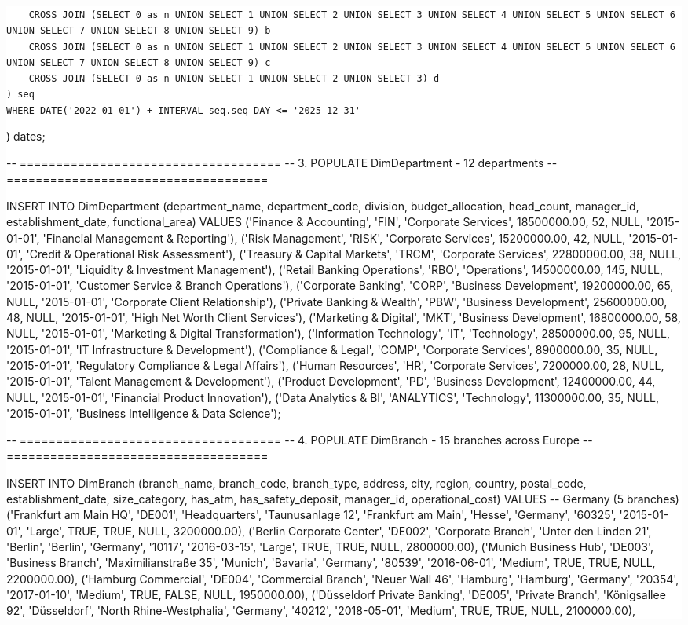         CROSS JOIN (SELECT 0 as n UNION SELECT 1 UNION SELECT 2 UNION SELECT 3 UNION SELECT 4 UNION SELECT 5 UNION SELECT 6 UNION SELECT 7 UNION SELECT 8 UNION SELECT 9) b
        CROSS JOIN (SELECT 0 as n UNION SELECT 1 UNION SELECT 2 UNION SELECT 3 UNION SELECT 4 UNION SELECT 5 UNION SELECT 6 UNION SELECT 7 UNION SELECT 8 UNION SELECT 9) c
        CROSS JOIN (SELECT 0 as n UNION SELECT 1 UNION SELECT 2 UNION SELECT 3) d
    ) seq
    WHERE DATE('2022-01-01') + INTERVAL seq.seq DAY <= '2025-12-31'
) dates;

-- ====================================
-- 3. POPULATE DimDepartment - 12 departments
-- ====================================

INSERT INTO DimDepartment (department_name, department_code, division, budget_allocation, head_count, manager_id, establishment_date, functional_area) VALUES
('Finance & Accounting', 'FIN', 'Corporate Services', 18500000.00, 52, NULL, '2015-01-01', 'Financial Management & Reporting'),
('Risk Management', 'RISK', 'Corporate Services', 15200000.00, 42, NULL, '2015-01-01', 'Credit & Operational Risk Assessment'),
('Treasury & Capital Markets', 'TRCM', 'Corporate Services', 22800000.00, 38, NULL, '2015-01-01', 'Liquidity & Investment Management'),
('Retail Banking Operations', 'RBO', 'Operations', 14500000.00, 145, NULL, '2015-01-01', 'Customer Service & Branch Operations'),
('Corporate Banking', 'CORP', 'Business Development', 19200000.00, 65, NULL, '2015-01-01', 'Corporate Client Relationship'),
('Private Banking & Wealth', 'PBW', 'Business Development', 25600000.00, 48, NULL, '2015-01-01', 'High Net Worth Client Services'),
('Marketing & Digital', 'MKT', 'Business Development', 16800000.00, 58, NULL, '2015-01-01', 'Marketing & Digital Transformation'),
('Information Technology', 'IT', 'Technology', 28500000.00, 95, NULL, '2015-01-01', 'IT Infrastructure & Development'),
('Compliance & Legal', 'COMP', 'Corporate Services', 8900000.00, 35, NULL, '2015-01-01', 'Regulatory Compliance & Legal Affairs'),
('Human Resources', 'HR', 'Corporate Services', 7200000.00, 28, NULL, '2015-01-01', 'Talent Management & Development'),
('Product Development', 'PD', 'Business Development', 12400000.00, 44, NULL, '2015-01-01', 'Financial Product Innovation'),
('Data Analytics & BI', 'ANALYTICS', 'Technology', 11300000.00, 35, NULL, '2015-01-01', 'Business Intelligence & Data Science');

-- ====================================
-- 4. POPULATE DimBranch - 15 branches across Europe
-- ====================================

INSERT INTO DimBranch (branch_name, branch_code, branch_type, address, city, region, country, postal_code, establishment_date, size_category, has_atm, has_safety_deposit, manager_id, operational_cost) VALUES
-- Germany (5 branches)
('Frankfurt am Main HQ', 'DE001', 'Headquarters', 'Taunusanlage 12', 'Frankfurt am Main', 'Hesse', 'Germany', '60325', '2015-01-01', 'Large', TRUE, TRUE, NULL, 3200000.00),
('Berlin Corporate Center', 'DE002', 'Corporate Branch', 'Unter den Linden 21', 'Berlin', 'Berlin', 'Germany', '10117', '2016-03-15', 'Large', TRUE, TRUE, NULL, 2800000.00),
('Munich Business Hub', 'DE003', 'Business Branch', 'Maximilianstraße 35', 'Munich', 'Bavaria', 'Germany', '80539', '2016-06-01', 'Medium', TRUE, TRUE, NULL, 2200000.00),
('Hamburg Commercial', 'DE004', 'Commercial Branch', 'Neuer Wall 46', 'Hamburg', 'Hamburg', 'Germany', '20354', '2017-01-10', 'Medium', TRUE, FALSE, NULL, 1950000.00),
('Düsseldorf Private Banking', 'DE005', 'Private Branch', 'Königsallee 92', 'Düsseldorf', 'North Rhine-Westphalia', 'Germany', '40212', '2018-05-01', 'Medium', TRUE, TRUE, NULL, 2100000.00),
